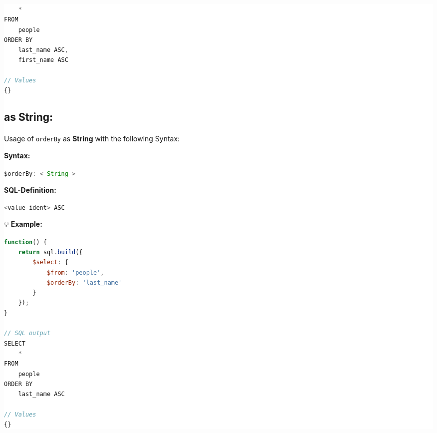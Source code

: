 ```javascript
    *
FROM
    people
ORDER BY
    last_name ASC,
    first_name ASC

// Values
{}
```
## as String:

Usage of `orderBy` as **String** with the following Syntax:

**Syntax:**

```javascript
$orderBy: < String >
```

**SQL-Definition:**
```javascript
<value-ident> ASC
```

:bulb: **Example:**
```javascript
function() {
    return sql.build({
        $select: {
            $from: 'people',
            $orderBy: 'last_name'
        }
    });
}

// SQL output
SELECT
    *
FROM
    people
ORDER BY
    last_name ASC

// Values
{}
```


